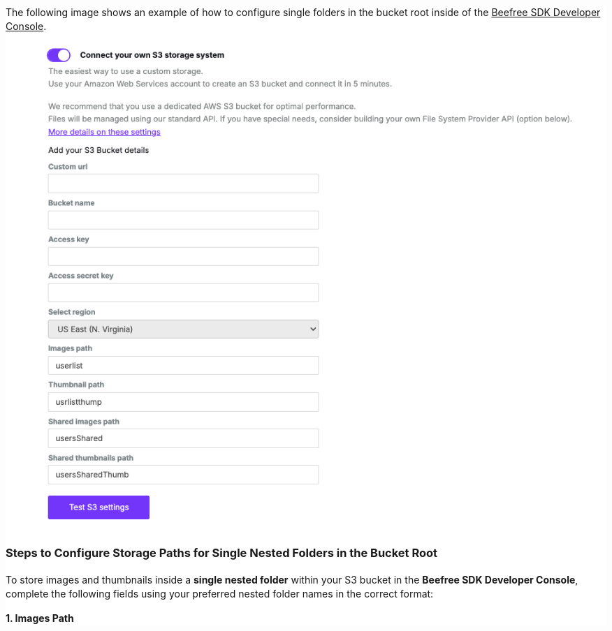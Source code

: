 The following image shows an example of how to configure single folders in the bucket root inside of the [Beefree SDK Developer Console](https://developers.beefree.io/accounts/login/?from=website_menu).

<figure><img src="../../../.gitbook/assets/CleanShot 2025-03-15 at 13.04.08.png" alt=""><figcaption></figcaption></figure>

### Steps to Configure Storage Paths for Single Nested Folders in the Bucket Root

To store images and thumbnails inside a **single nested folder** within your S3 bucket in the **Beefree SDK Developer Console**, complete the following fields using your preferred nested folder names in the correct format:

**1. Images Path**
